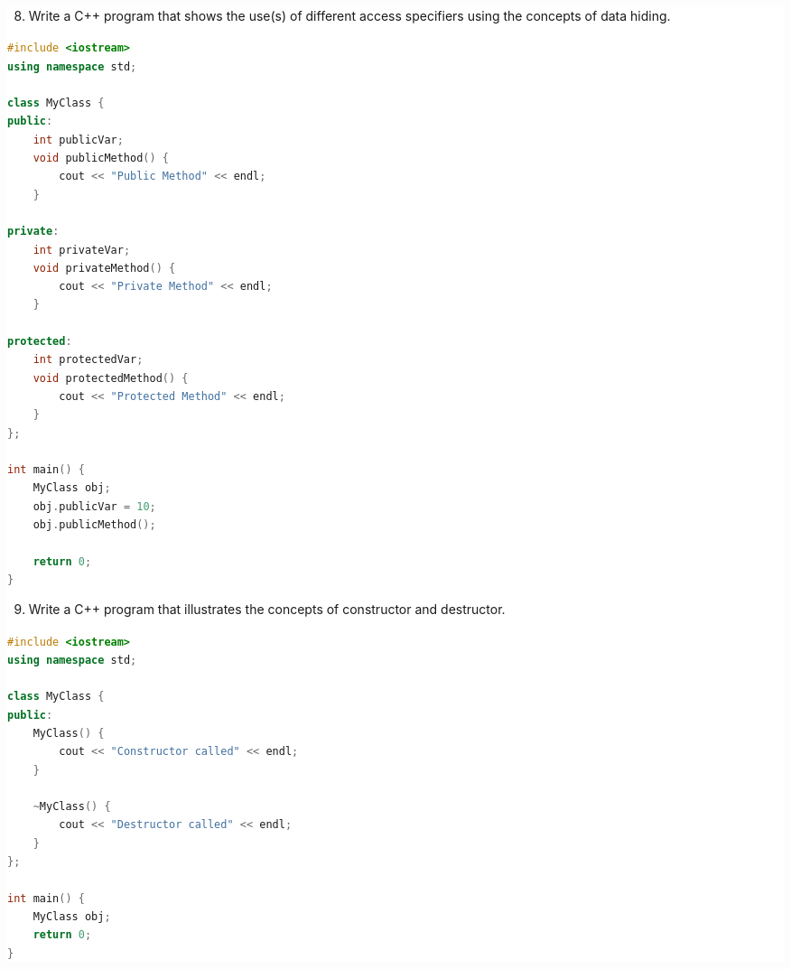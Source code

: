 
8. Write a C++ program that shows the use(s) of different access specifiers using the concepts of data hiding.

```cpp
#include <iostream>
using namespace std;

class MyClass {
public:
    int publicVar;
    void publicMethod() {
        cout << "Public Method" << endl;
    }

private:
    int privateVar;
    void privateMethod() {
        cout << "Private Method" << endl;
    }

protected:
    int protectedVar;
    void protectedMethod() {
        cout << "Protected Method" << endl;
    }
};

int main() {
    MyClass obj;
    obj.publicVar = 10;
    obj.publicMethod();

    return 0;
}
```

9. Write a C++ program that illustrates the concepts of constructor and destructor.

```cpp
#include <iostream>
using namespace std;

class MyClass {
public:
    MyClass() {
        cout << "Constructor called" << endl;
    }

    ~MyClass() {
        cout << "Destructor called" << endl;
    }
};

int main() {
    MyClass obj;
    return 0;
}
```
